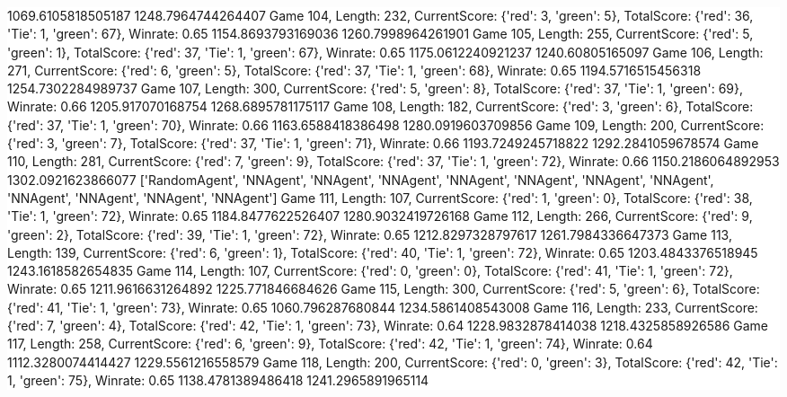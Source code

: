 1069.6105818505187
1248.7964744264407
Game 104, Length: 232,      CurrentScore: {'red': 3, 'green': 5},      TotalScore: {'red': 36, 'Tie': 1, 'green': 67},  Winrate: 0.65
1154.8693793169036
1260.7998964261901
Game 105, Length: 255,      CurrentScore: {'red': 5, 'green': 1},      TotalScore: {'red': 37, 'Tie': 1, 'green': 67},  Winrate: 0.65
1175.0612240921237
1240.60805165097
Game 106, Length: 271,      CurrentScore: {'red': 6, 'green': 5},      TotalScore: {'red': 37, 'Tie': 1, 'green': 68},  Winrate: 0.65
1194.5716515456318
1254.7302284989737
Game 107, Length: 300,      CurrentScore: {'red': 5, 'green': 8},      TotalScore: {'red': 37, 'Tie': 1, 'green': 69},  Winrate: 0.66
1205.917070168754
1268.6895781175117
Game 108, Length: 182,      CurrentScore: {'red': 3, 'green': 6},      TotalScore: {'red': 37, 'Tie': 1, 'green': 70},  Winrate: 0.66
1163.6588418386498
1280.0919603709856
Game 109, Length: 200,      CurrentScore: {'red': 3, 'green': 7},      TotalScore: {'red': 37, 'Tie': 1, 'green': 71},  Winrate: 0.66
1193.7249245718822
1292.2841059678574
Game 110, Length: 281,      CurrentScore: {'red': 7, 'green': 9},      TotalScore: {'red': 37, 'Tie': 1, 'green': 72},  Winrate: 0.66
1150.2186064892953
1302.0921623866077
['RandomAgent', 'NNAgent', 'NNAgent', 'NNAgent', 'NNAgent', 'NNAgent', 'NNAgent', 'NNAgent', 'NNAgent', 'NNAgent', 'NNAgent', 'NNAgent']
Game 111, Length: 107,      CurrentScore: {'red': 1, 'green': 0},      TotalScore: {'red': 38, 'Tie': 1, 'green': 72},  Winrate: 0.65
1184.8477622526407
1280.9032419726168
Game 112, Length: 266,      CurrentScore: {'red': 9, 'green': 2},      TotalScore: {'red': 39, 'Tie': 1, 'green': 72},  Winrate: 0.65
1212.8297328797617
1261.7984336647373
Game 113, Length: 139,      CurrentScore: {'red': 6, 'green': 1},      TotalScore: {'red': 40, 'Tie': 1, 'green': 72},  Winrate: 0.65
1203.4843376518945
1243.1618582654835
Game 114, Length: 107,      CurrentScore: {'red': 0, 'green': 0},      TotalScore: {'red': 41, 'Tie': 1, 'green': 72},  Winrate: 0.65
1211.9616631264892
1225.771846684626
Game 115, Length: 300,      CurrentScore: {'red': 5, 'green': 6},      TotalScore: {'red': 41, 'Tie': 1, 'green': 73},  Winrate: 0.65
1060.796287680844
1234.5861408543008
Game 116, Length: 233,      CurrentScore: {'red': 7, 'green': 4},      TotalScore: {'red': 42, 'Tie': 1, 'green': 73},  Winrate: 0.64
1228.9832878414038
1218.4325858926586
Game 117, Length: 258,      CurrentScore: {'red': 6, 'green': 9},      TotalScore: {'red': 42, 'Tie': 1, 'green': 74},  Winrate: 0.64
1112.3280074414427
1229.5561216558579
Game 118, Length: 200,      CurrentScore: {'red': 0, 'green': 3},      TotalScore: {'red': 42, 'Tie': 1, 'green': 75},  Winrate: 0.65
1138.4781389486418
1241.2965891965114